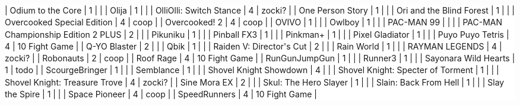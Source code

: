 | Odium to the Core                                | 1            |                 |
| Olija                                            | 1            |                 |
| OlliOlli: Switch Stance                          | 4            | zocki?          |
| One Person Story                                 | 1            |                 |
| Ori and the Blind Forest                         | 1            |                 |
| Overcooked Special Edition                       | 4            | coop            |
| Overcooked! 2                                    | 4            | coop            |
| OVIVO                                            | 1            |                 |
| Owlboy                                           | 1            |                 |
| PAC-MAN 99                                       |              |                 |
| PAC-MAN Championship Edition 2 PLUS              | 2            |                 |
| Pikuniku                                         | 1            |                 |
| Pinball FX3                                      | 1            |                 |
| Pinkman+                                         | 1            |                 |
| Pixel Gladiator                                  | 1            |                 |
| Puyo Puyo Tetris                                 | 4            | 10 Fight Game   |
| Q-YO Blaster                                     | 2            |                 |
| Qbik                                             | 1            |                 |
| Raiden V: Director's Cut                         | 2            |                 |
| Rain World                                       | 1            |                 |
| RAYMAN LEGENDS                                   | 4            | zocki?          |
| Robonauts                                        | 2            | coop            |
| Roof Rage                                        | 4            | 10 Fight Game   |
| RunGunJumpGun                                    | 1            |                 |
| Runner3                                          | 1            |                 |
| Sayonara Wild Hearts                             | 1            | todo            |
| ScourgeBringer                                   | 1            |                 |
| Semblance                                        | 1            |                 |
| Shovel Knight Showdown                           | 4            |                 |
| Shovel Knight: Specter of Torment                | 1            |                 |
| Shovel Knight: Treasure Trove                    | 4            | zocki?          |
| Sine Mora EX                                     | 2            |                 |
| Skul: The Hero Slayer                            | 1            |                 |
| Slain: Back From Hell                            | 1            |                 |
| Slay the Spire                                   | 1            |                 |
| Space Pioneer                                    | 4            | coop            |
| SpeedRunners                                     | 4            | 10 Fight Game   |